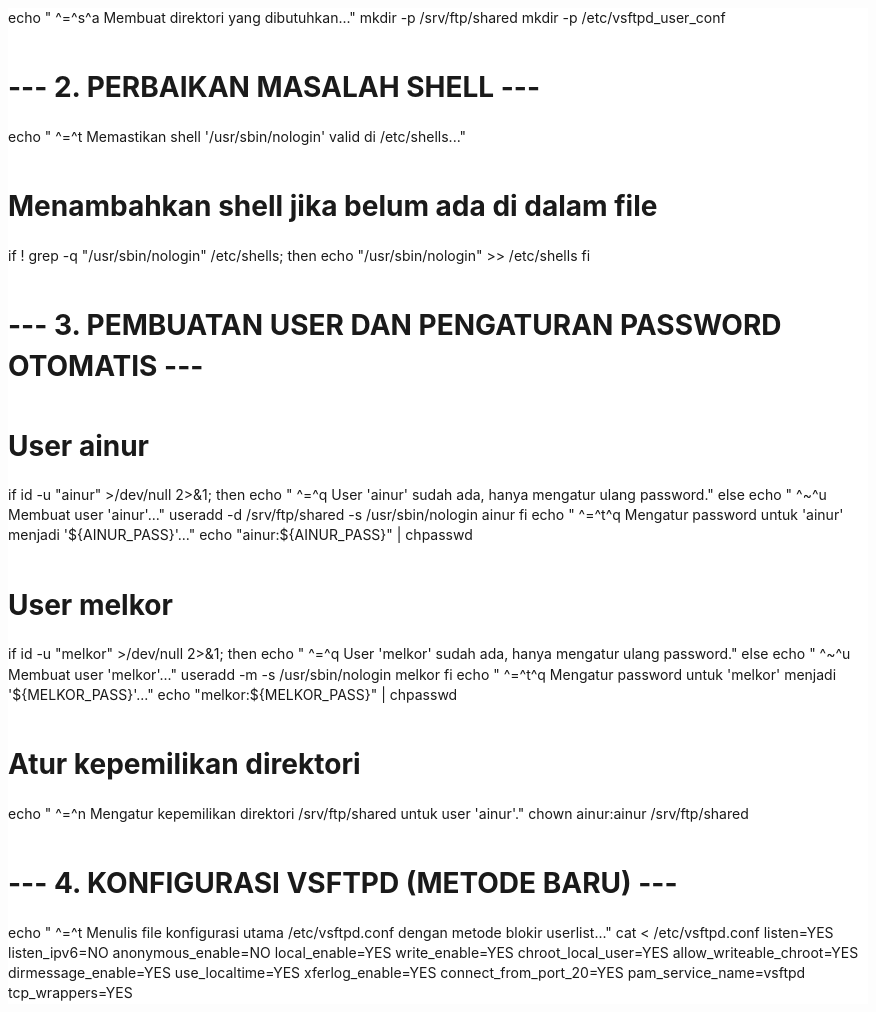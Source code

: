 echo " ^=^s^a Membuat direktori yang dibutuhkan..."
mkdir -p /srv/ftp/shared
mkdir -p /etc/vsftpd_user_conf

# --- 2. PERBAIKAN MASALAH SHELL ---
echo " ^=^t  Memastikan shell '/usr/sbin/nologin' valid di /etc/shells..."
# Menambahkan shell jika belum ada di dalam file
if ! grep -q "/usr/sbin/nologin" /etc/shells; then
    echo "/usr/sbin/nologin" >> /etc/shells
fi

# --- 3. PEMBUATAN USER DAN PENGATURAN PASSWORD OTOMATIS ---
# User ainur
if id -u "ainur" >/dev/null 2>&1; then
    echo " ^=^q  User 'ainur' sudah ada, hanya mengatur ulang password."
else
    echo " ^~^u Membuat user 'ainur'..."
    useradd -d /srv/ftp/shared -s /usr/sbin/nologin ainur
fi
echo " ^=^t^q Mengatur password untuk 'ainur' menjadi '${AINUR_PASS}'..."
echo "ainur:${AINUR_PASS}" | chpasswd

# User melkor
if id -u "melkor" >/dev/null 2>&1; then
    echo " ^=^q  User 'melkor' sudah ada, hanya mengatur ulang password."
else
    echo " ^~^u Membuat user 'melkor'..."
    useradd -m -s /usr/sbin/nologin melkor
fi
echo " ^=^t^q Mengatur password untuk 'melkor' menjadi '${MELKOR_PASS}'..."
echo "melkor:${MELKOR_PASS}" | chpasswd

# Atur kepemilikan direktori
echo " ^=^n  Mengatur kepemilikan direktori /srv/ftp/shared untuk user 'ainur'."
chown ainur:ainur /srv/ftp/shared

# --- 4. KONFIGURASI VSFTPD (METODE BARU) ---
echo " ^=^t  Menulis file konfigurasi utama /etc/vsftpd.conf dengan metode blokir userlist..."
cat <<EOF > /etc/vsftpd.conf
listen=YES
listen_ipv6=NO
anonymous_enable=NO
local_enable=YES
write_enable=YES
chroot_local_user=YES
allow_writeable_chroot=YES
dirmessage_enable=YES
use_localtime=YES
xferlog_enable=YES
connect_from_port_20=YES
pam_service_name=vsftpd
tcp_wrappers=YES
